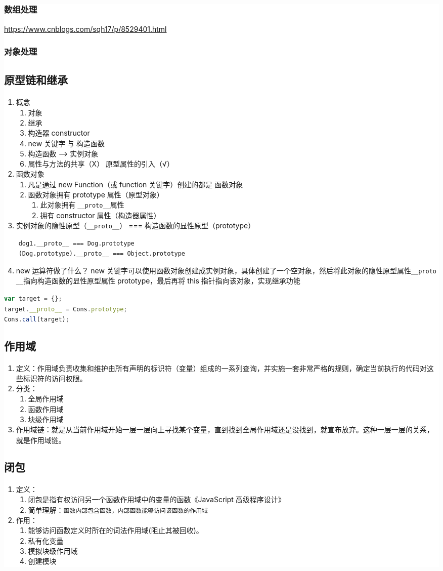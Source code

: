 ### 数组处理

https://www.cnblogs.com/sqh17/p/8529401.html

### 对象处理

## 原型链和继承

1.  概念
    1.  对象
    2.  继承
    3.  构造器 constructor
    4.  new 关键字 与 构造函数
    5.  构造函数 —> 实例对象
    6.  属性与方法的共享（X）
        原型属性的引入（√）
2.  函数对象
    1.  凡是通过 new Function（或 function 关键字）创建的都是 函数对象
    2.  函数对象拥有 prototype 属性（原型对象）
        1.  此对象拥有 `__proto__`属性
        2.  拥有 constructor 属性（构造器属性）
3.  实例对象的隐性原型（`__proto__`） === 构造函数的显性原型（prototype）

```
    dog1.__proto__ === Dog.prototype
    (Dog.prototype).__proto__ === Object.prototype
```

4.  new 运算符做了什么？
    new 关键字可以使用函数对象创建成实例对象，具体创建了一个空对象，然后将此对象的隐性原型属性`__proto__`指向构造函数的显性原型属性 prototype，最后再将 this 指针指向该对象，实现继承功能

```js
var target = {};
target.__proto__ = Cons.prototype;
Cons.call(target);
```

## 作用域

1.  定义：作用域负责收集和维护由所有声明的标识符（变量）组成的一系列查询，并实施一套非常严格的规则，确定当前执行的代码对这些标识符的访问权限。
2.  分类：
    1.  全局作用域
    2.  函数作用域
    3.  块级作用域
3.  作用域链：就是从当前作用域开始一层一层向上寻找某个变量，直到找到全局作用域还是没找到，就宣布放弃。这种一层一层的关系，就是作用域链。

## 闭包

1.  定义：
    1.  闭包是指有权访问另一个函数作用域中的变量的函数《JavaScript 高级程序设计》
    2.  简单理解：`函数内部包含函数，内部函数能够访问该函数的作用域`
2.  作用：
    1.  能够访问函数定义时所在的词法作用域(阻止其被回收)。
    2.  私有化变量
    3.  模拟块级作用域
    4.  创建模块
